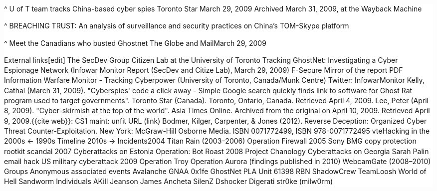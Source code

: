 ^ U of T team tracks China-based cyber spies Toronto Star March 29, 2009 Archived March 31, 2009, at the Wayback Machine

^ BREACHING TRUST: An analysis of surveillance and security practices on China’s TOM-Skype platform

^ Meet the Canadians who busted Ghostnet The Globe and MailMarch 29, 2009


External links[edit]
The SecDev Group
Citizen Lab at the University of Toronto
Tracking GhostNet: Investigating a Cyber Espionage Network (Infowar Monitor Report (SecDev and Citize Lab), March 29, 2009)
F-Secure Mirror of the report PDF
Information Warfare Monitor - Tracking Cyberpower (University of Toronto, Canada/Munk Centre)
Twitter: InfowarMonitor
Kelly, Cathal (March 31, 2009). "Cyberspies' code a click away - Simple Google search quickly finds link to software for Ghost Rat program used to target governments". Toronto Star (Canada). Toronto, Ontario, Canada. Retrieved April 4, 2009.
Lee, Peter (April 8, 2009). "Cyber-skirmish at the top of the world". Asia Times Online. Archived from the original on April 10, 2009. Retrieved April 9, 2009.{{cite web}}:  CS1 maint: unfit URL (link)
Bodmer, Kilger, Carpenter, & Jones (2012). Reverse Deception: Organized Cyber Threat Counter-Exploitation. New York: McGraw-Hill Osborne Media. ISBN 0071772499, ISBN 978-0071772495
vteHacking in the 2000s
← 1990s
Timeline
2010s →
Incidents2004
Titan Rain (2003–2006)
Operation Firewall
2005
Sony BMG copy protection rootkit scandal
2007
Cyberattacks on Estonia
Operation: Bot Roast
2008
Project Chanology
Cyberattacks on Georgia
Sarah Palin email hack
US military cyberattack
2009
Operation Troy
Operation Aurora (findings published in 2010)
WebcamGate (2008–2010)
Groups
Anonymous
associated events
Avalanche
GNAA
0x1fe
GhostNet
PLA Unit 61398
RBN
ShadowCrew
TeamLoosh
World of Hell
 Sandworm
Individuals
AKill
Jeanson James Ancheta
SilenZ
Dshocker
Digerati
str0ke (milw0rm)